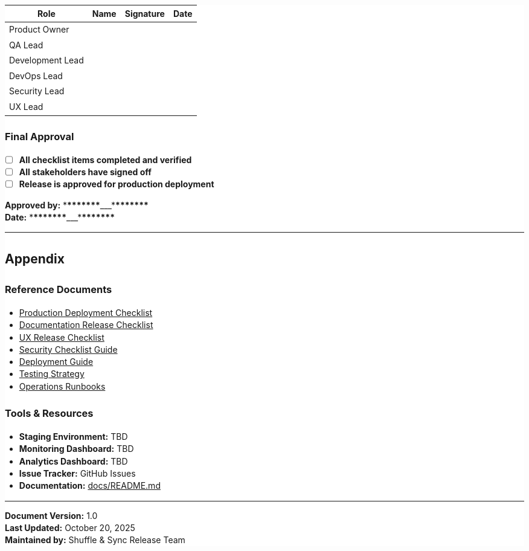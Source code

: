 | Role             | Name | Signature | Date |
| ---------------- | ---- | --------- | ---- |
| Product Owner    |      |           |      |
| QA Lead          |      |           |      |
| Development Lead |      |           |      |
| DevOps Lead      |      |           |      |
| Security Lead    |      |           |      |
| UX Lead          |      |           |      |

### Final Approval

- [ ] **All checklist items completed and verified**
- [ ] **All stakeholders have signed off**
- [ ] **Release is approved for production deployment**

**Approved by:** \***\*\*\*\*\*\*\***\_\_\_\***\*\*\*\*\*\*\***  
**Date:** \***\*\*\*\*\*\*\***\_\_\_\***\*\*\*\*\*\*\***

---

## Appendix

### Reference Documents

- [Production Deployment Checklist](docs/deployment/PRODUCTION_DEPLOYMENT_CHECKLIST.md)
- [Documentation Release Checklist](DOCUMENTATION_RELEASE_CHECKLIST.md)
- [UX Release Checklist](UX_RELEASE_CHECKLIST_SUMMARY.md)
- [Security Checklist Guide](SECURITY_CHECKLIST_GUIDE.md)
- [Deployment Guide](DEPLOYMENT.md)
- [Testing Strategy](TESTING_STRATEGY.md)
- [Operations Runbooks](docs/operations/)

### Tools & Resources

- **Staging Environment:** TBD
- **Monitoring Dashboard:** TBD
- **Analytics Dashboard:** TBD
- **Issue Tracker:** GitHub Issues
- **Documentation:** [docs/README.md](docs/README.md)

---

**Document Version:** 1.0  
**Last Updated:** October 20, 2025  
**Maintained by:** Shuffle & Sync Release Team
